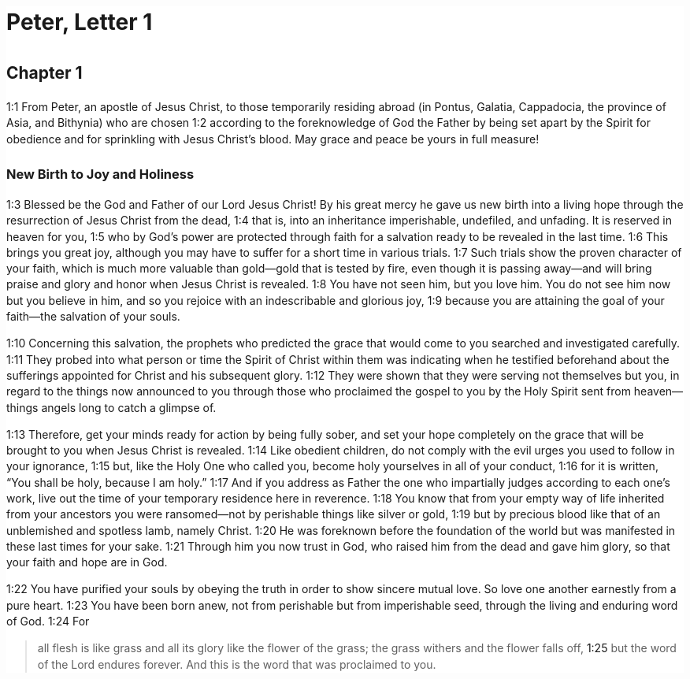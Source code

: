 #  Peter, Letter 1

## Chapter 1

<a name="60:1:1">1:1</a> From Peter, an apostle of Jesus Christ, to those temporarily residing abroad (in Pontus, Galatia, Cappadocia, the province of Asia, and Bithynia) who are chosen <a name="60:1:2">1:2</a> according to the foreknowledge of God the Father by being set apart by the Spirit for obedience and for sprinkling with Jesus Christ’s blood. May grace and peace be yours in full measure!

### New Birth to Joy and Holiness

<a name="60:1:3">1:3</a> Blessed be the God and Father of our Lord Jesus Christ! By his great mercy he gave us new birth into a living hope through the resurrection of Jesus Christ from the dead, <a name="60:1:4">1:4</a> that is, into an inheritance imperishable, undefiled, and unfading. It is reserved in heaven for you, <a name="60:1:5">1:5</a> who by God’s power are protected through faith for a salvation ready to be revealed in the last time. <a name="60:1:6">1:6</a> This brings you great joy, although you may have to suffer for a short time in various trials. <a name="60:1:7">1:7</a> Such trials show the proven character of your faith, which is much more valuable than gold—gold that is tested by fire, even though it is passing away—and will bring praise and glory and honor when Jesus Christ is revealed. <a name="60:1:8">1:8</a> You have not seen him, but you love him. You do not see him now but you believe in him, and so you rejoice with an indescribable and glorious joy, <a name="60:1:9">1:9</a> because you are attaining the goal of your faith—the salvation of your souls.

<a name="60:1:10">1:10</a> Concerning this salvation, the prophets who predicted the grace that would come to you searched and investigated carefully. <a name="60:1:11">1:11</a> They probed into what person or time the Spirit of Christ within them was indicating when he testified beforehand about the sufferings appointed for Christ and his subsequent glory. <a name="60:1:12">1:12</a> They were shown that they were serving not themselves but you, in regard to the things now announced to you through those who proclaimed the gospel to you by the Holy Spirit sent from heaven—things angels long to catch a glimpse of.

<a name="60:1:13">1:13</a> Therefore, get your minds ready for action by being fully sober, and set your hope completely on the grace that will be brought to you when Jesus Christ is revealed. <a name="60:1:14">1:14</a> Like obedient children, do not comply with the evil urges you used to follow in your ignorance, <a name="60:1:15">1:15</a> but, like the Holy One who called you, become holy yourselves in all of your conduct, <a name="60:1:16">1:16</a> for it is written, “You shall be holy, because I am holy.” <a name="60:1:17">1:17</a> And if you address as Father the one who impartially judges according to each one’s work, live out the time of your temporary residence here in reverence. <a name="60:1:18">1:18</a> You know that from your empty way of life inherited from your ancestors you were ransomed—not by perishable things like silver or gold, <a name="60:1:19">1:19</a> but by precious blood like that of an unblemished and spotless lamb, namely Christ. <a name="60:1:20">1:20</a> He was foreknown before the foundation of the world but was manifested in these last times for your sake. <a name="60:1:21">1:21</a> Through him you now trust in God, who raised him from the dead and gave him glory, so that your faith and hope are in God.

<a name="60:1:22">1:22</a> You have purified your souls by obeying the truth in order to show sincere mutual love. So love one another earnestly from a pure heart. <a name="60:1:23">1:23</a> You have been born anew, not from perishable but from imperishable seed, through the living and enduring word of God. <a name="60:1:24">1:24</a> For

> all flesh is like grass
> and all its glory like the flower of the grass;
> the grass withers and the flower falls off,
> <a name="60:1:25">1:25</a> but the word of the Lord endures forever.
> And this is the word that was proclaimed to you.
